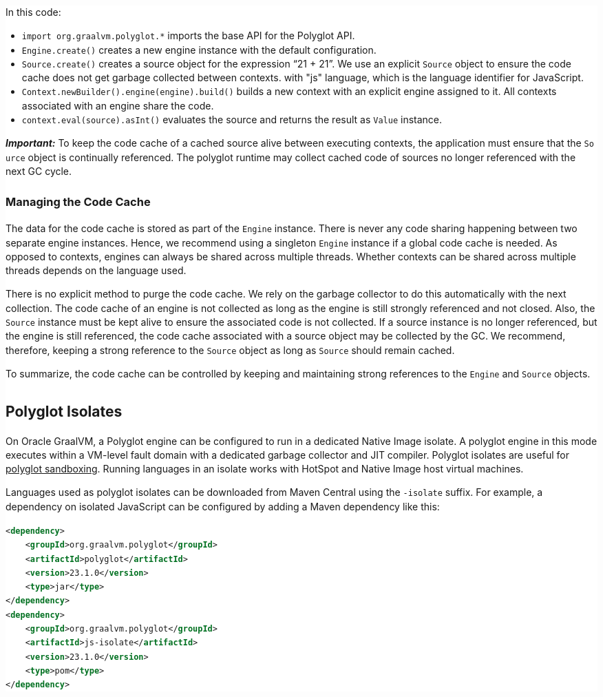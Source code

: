 In this code:
- `import org.graalvm.polyglot.*` imports the base API for the Polyglot API.
- `Engine.create()` creates a new engine instance with the default configuration.
- `Source.create()` creates a source object for the expression “21 + 21”. We use an explicit `Source` object to ensure the code cache does not get garbage collected between contexts.
with "js" language, which is the language identifier for JavaScript.
- `Context.newBuilder().engine(engine).build()` builds a new context with
an explicit engine assigned to it. All contexts associated with an engine share the code.
- `context.eval(source).asInt()` evaluates the source and returns the result as `Value` instance.

***Important:*** To keep the code cache of a cached source alive between executing contexts, the application must ensure that the `Source` object is continually referenced.
The polyglot runtime may collect cached code of sources no longer referenced with the next GC cycle.

### Managing the Code Cache

The data for the code cache is stored as part of the `Engine` instance.
There is never any code sharing happening between two separate engine instances.
Hence, we recommend using a singleton `Engine` instance if a global code cache is needed.
As opposed to contexts, engines can always be shared across multiple threads.
Whether contexts can be shared across multiple threads depends on the language used.

There is no explicit method to purge the code cache.
We rely on the garbage collector to do this automatically with the next collection.
The code cache of an engine is not collected as long as the engine is still strongly referenced and not closed.
Also, the `Source` instance must be kept alive to ensure the associated code is not collected.
If a source instance is no longer referenced, but the engine is still referenced, the code cache associated with a source object may be collected by the GC.
We recommend, therefore, keeping a strong reference to the `Source` object as long as `Source` should remain cached.

To summarize, the code cache can be controlled by keeping and maintaining strong references to the `Engine` and `Source` objects.


## Polyglot Isolates

On Oracle GraalVM, a Polyglot engine can be configured to run in a dedicated Native Image isolate.
A polyglot engine in this mode executes within a VM-level fault domain with a dedicated garbage collector and JIT compiler.
Polyglot isolates are useful for [polyglot sandboxing](../../security/polyglot-sandbox.md).
Running languages in an isolate works with HotSpot and Native Image host virtual machines.

Languages used as polyglot isolates can be downloaded from Maven Central using the `-isolate` suffix.
For example, a dependency on isolated JavaScript can be configured by adding a Maven dependency like this:

```xml
<dependency>
    <groupId>org.graalvm.polyglot</groupId>
    <artifactId>polyglot</artifactId>
    <version>23.1.0</version>
    <type>jar</type>
</dependency>
<dependency>
    <groupId>org.graalvm.polyglot</groupId>
    <artifactId>js-isolate</artifactId>
    <version>23.1.0</version>
    <type>pom</type>
</dependency>
```

